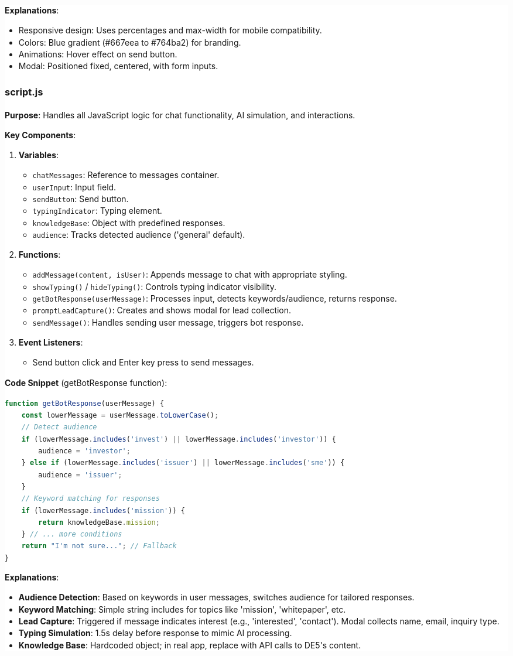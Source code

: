 **Explanations**:
- Responsive design: Uses percentages and max-width for mobile compatibility.
- Colors: Blue gradient (#667eea to #764ba2) for branding.
- Animations: Hover effect on send button.
- Modal: Positioned fixed, centered, with form inputs.

### script.js

**Purpose**: Handles all JavaScript logic for chat functionality, AI simulation, and interactions.

**Key Components**:

1. **Variables**:
   - `chatMessages`: Reference to messages container.
   - `userInput`: Input field.
   - `sendButton`: Send button.
   - `typingIndicator`: Typing element.
   - `knowledgeBase`: Object with predefined responses.
   - `audience`: Tracks detected audience ('general' default).

2. **Functions**:
   - `addMessage(content, isUser)`: Appends message to chat with appropriate styling.
   - `showTyping()` / `hideTyping()`: Controls typing indicator visibility.
   - `getBotResponse(userMessage)`: Processes input, detects keywords/audience, returns response.
   - `promptLeadCapture()`: Creates and shows modal for lead collection.
   - `sendMessage()`: Handles sending user message, triggers bot response.

3. **Event Listeners**:
   - Send button click and Enter key press to send messages.

**Code Snippet** (getBotResponse function):
```javascript
function getBotResponse(userMessage) {
    const lowerMessage = userMessage.toLowerCase();
    // Detect audience
    if (lowerMessage.includes('invest') || lowerMessage.includes('investor')) {
        audience = 'investor';
    } else if (lowerMessage.includes('issuer') || lowerMessage.includes('sme')) {
        audience = 'issuer';
    }
    // Keyword matching for responses
    if (lowerMessage.includes('mission')) {
        return knowledgeBase.mission;
    } // ... more conditions
    return "I'm not sure..."; // Fallback
}
```

**Explanations**:
- **Audience Detection**: Based on keywords in user messages, switches audience for tailored responses.
- **Keyword Matching**: Simple string includes for topics like 'mission', 'whitepaper', etc.
- **Lead Capture**: Triggered if message indicates interest (e.g., 'interested', 'contact'). Modal collects name, email, inquiry type.
- **Typing Simulation**: 1.5s delay before response to mimic AI processing.
- **Knowledge Base**: Hardcoded object; in real app, replace with API calls to DE5's content.
